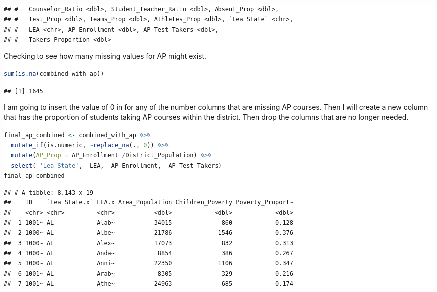     ## #   Counselor_Ratio <dbl>, Student_Teacher_Ratio <dbl>, Absent_Prop <dbl>,
    ## #   Test_Prop <dbl>, Teams_Prop <dbl>, Athletes_Prop <dbl>, `Lea State` <chr>,
    ## #   LEA <chr>, AP_Enrollment <dbl>, AP_Test_Takers <dbl>,
    ## #   Takers_Proportion <dbl>

Checking to see how many missing values for AP might exist.

``` r
sum(is.na(combined_with_ap))
```

    ## [1] 1645

I am going to insert the value of 0 in for any of the number columns
that are missing AP courses. Then I will create a new column that has
the proportion of students taking AP courses within the district. Then
drop the columns that are no longer needed.

``` r
final_ap_combined <- combined_with_ap %>%
  mutate_if(is.numeric, ~replace_na(., 0)) %>%
  mutate(AP_Prop = AP_Enrollment /District_Population) %>% 
  select(-'Lea State', -LEA, -AP_Enrollment, -AP_Test_Takers)
final_ap_combined
```

    ## # A tibble: 8,143 x 19
    ##    ID    `Lea State.x` LEA.x Area_Population Children_Poverty Poverty_Proport~
    ##    <chr> <chr>         <chr>           <dbl>            <dbl>            <dbl>
    ##  1 1001~ AL            Alab~           34015              860            0.128
    ##  2 1000~ AL            Albe~           21786             1546            0.376
    ##  3 1000~ AL            Alex~           17073              832            0.313
    ##  4 1000~ AL            Anda~            8854              386            0.267
    ##  5 1000~ AL            Anni~           22350             1106            0.347
    ##  6 1001~ AL            Arab~            8305              329            0.216
    ##  7 1001~ AL            Athe~           24963              685            0.174